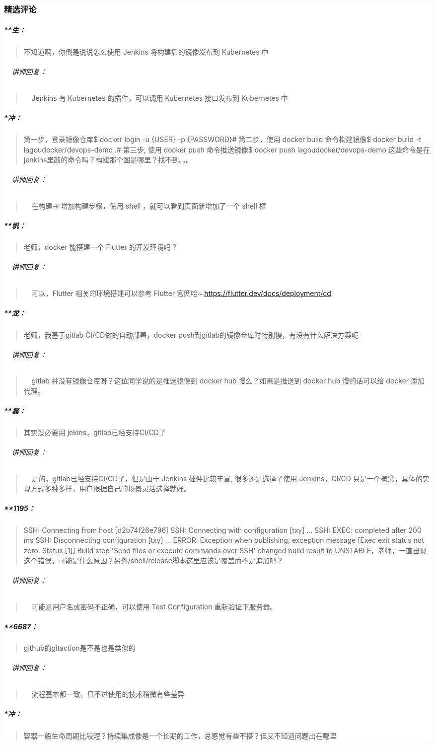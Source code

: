 
### 精选评论

##### **生：
> 不知道啊，你倒是说说怎么使用 Jenkins 将构建后的镜像发布到 Kubernetes 中

 ###### &nbsp;&nbsp;&nbsp; 讲师回复：
> &nbsp;&nbsp;&nbsp; Jenkins 有 Kubernetes 的插件，可以调用 Kubernetes 接口发布到 Kubernetes 中

##### *冲：
> 第一步，登录镜像仓库$ docker login -u {USER} -p {PASSWORD}# 第二步，使用 docker build 命令构建镜像$ docker build -t lagoudocker/devops-demo .# 第三步, 使用 docker push 命令推送镜像$ docker push lagoudocker/devops-demo 这些命令是在jenkins里敲的命令吗？构建那个图是哪里？找不到。。。

 ###### &nbsp;&nbsp;&nbsp; 讲师回复：
> &nbsp;&nbsp;&nbsp; 在构建-> 增加构建步骤，使用 shell ，就可以看到页面新增加了一个 shell 框

##### **帆：
> 老师，docker 能搭建一个 Flutter 的开发环境吗？

 ###### &nbsp;&nbsp;&nbsp; 讲师回复：
> &nbsp;&nbsp;&nbsp; 可以，Flutter 相关的环境搭建可以参考 Flutter 官网哈~ https://flutter.dev/docs/deployment/cd

##### **龙：
> 老师，我基于gitlab CI/CD做的自动部署，docker push到gitlab的镜像仓库时特别慢，有没有什么解决方案呢

 ###### &nbsp;&nbsp;&nbsp; 讲师回复：
> &nbsp;&nbsp;&nbsp; gitlab 并没有镜像仓库呀？这位同学说的是推送镜像到 docker hub 慢么？如果是推送到 docker hub 慢的话可以给 docker 添加代理。

##### **磊：
> 其实没必要用 jekins，gitlab已经支持CI/CD了

 ###### &nbsp;&nbsp;&nbsp; 讲师回复：
> &nbsp;&nbsp;&nbsp; 是的，gitlab已经支持CI/CD了，但是由于 Jenkins 插件比较丰富, 很多还是选择了使用 Jenkins，CI/CD 只是一个概念，具体的实现方式多种多样，用户根据自己的场景灵活选择就好。

##### **1195：
> SSH: Connecting from host [d2b74f26e796] SSH: Connecting with configuration [txy] ... SSH: EXEC: completed after 200 ms SSH: Disconnecting configuration [txy] ... ERROR: Exception when publishing, exception message [Exec exit status not zero. Status [1]] Build step 'Send files or execute commands over SSH' changed build result to UNSTABLE，老师，一直出现这个错误，可能是什么原因？另外/shell/release脚本这里应该是覆盖而不是追加吧？

 ###### &nbsp;&nbsp;&nbsp; 讲师回复：
> &nbsp;&nbsp;&nbsp; 可能是用户名或密码不正确，可以使用 Test Configuration 重新验证下服务器。

##### **6687：
> github的gitaction是不是也是类似的

 ###### &nbsp;&nbsp;&nbsp; 讲师回复：
> &nbsp;&nbsp;&nbsp; 流程基本都一致，只不过使用的技术稍微有些差异

##### *冲：
> 容器一般生命周期比较短？持续集成像是一个长期的工作，总感觉有些不搭？但又不知道问题出在哪里
